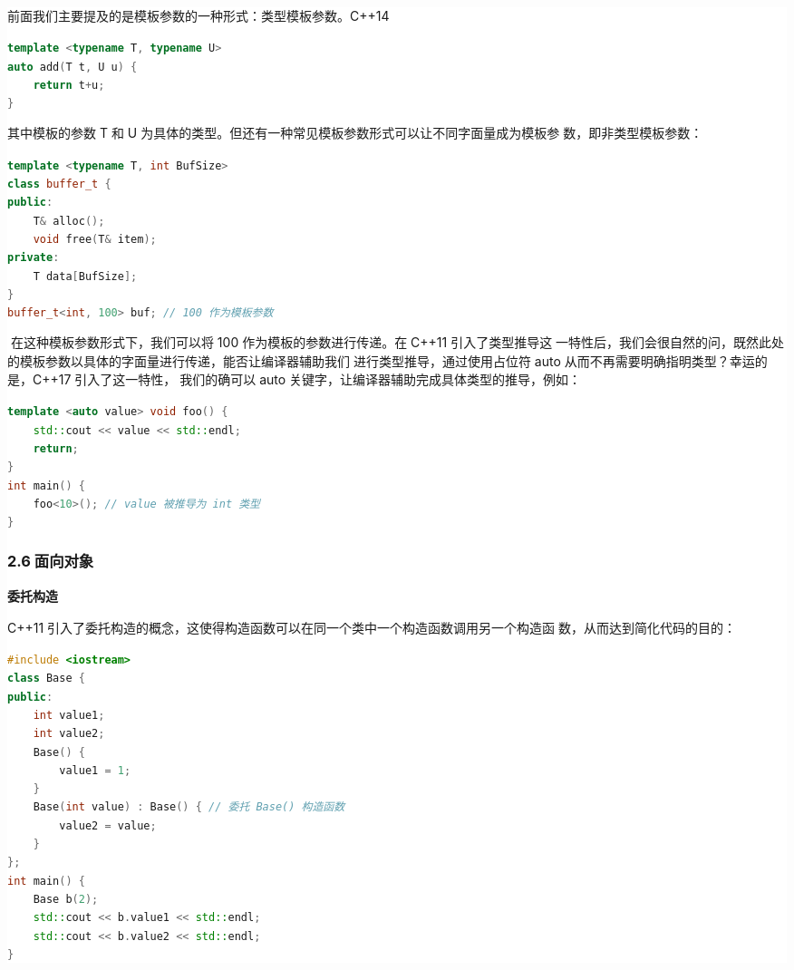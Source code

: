 前面我们主要提及的是模板参数的一种形式：类型模板参数。C++14 

```c++
template <typename T, typename U>
auto add(T t, U u) {
	return t+u;
}
```



其中模板的参数 T 和 U 为具体的类型。但还有一种常见模板参数形式可以让不同字面量成为模板参 数，即非类型模板参数：

```c++
template <typename T, int BufSize>
class buffer_t {
public:
    T& alloc();
    void free(T& item);
private:
	T data[BufSize];
}
buffer_t<int, 100> buf; // 100 作为模板参数
```

​	在这种模板参数形式下，我们可以将 100 作为模板的参数进行传递。在 C++11 引入了类型推导这 一特性后，我们会很自然的问，既然此处的模板参数以具体的字面量进行传递，能否让编译器辅助我们 进行类型推导，通过使用占位符 auto 从而不再需要明确指明类型？幸运的是，C++17 引入了这一特性， 我们的确可以 auto 关键字，让编译器辅助完成具体类型的推导，例如：

```c++
template <auto value> void foo() {
	std::cout << value << std::endl;
	return;
}
int main() {
	foo<10>(); // value 被推导为 int 类型
}
```



### 2.6 面向对象

**委托构造**

C++11 引入了委托构造的概念，这使得构造函数可以在同一个类中一个构造函数调用另一个构造函 数，从而达到简化代码的目的：

```c++
#include <iostream>
class Base {
public:
	int value1;
	int value2;
    Base() {
        value1 = 1;
    }
    Base(int value) : Base() { // 委托 Base() 构造函数
        value2 = value;
    }
};
int main() {
	Base b(2);
	std::cout << b.value1 << std::endl;
	std::cout << b.value2 << std::endl;
}
```
